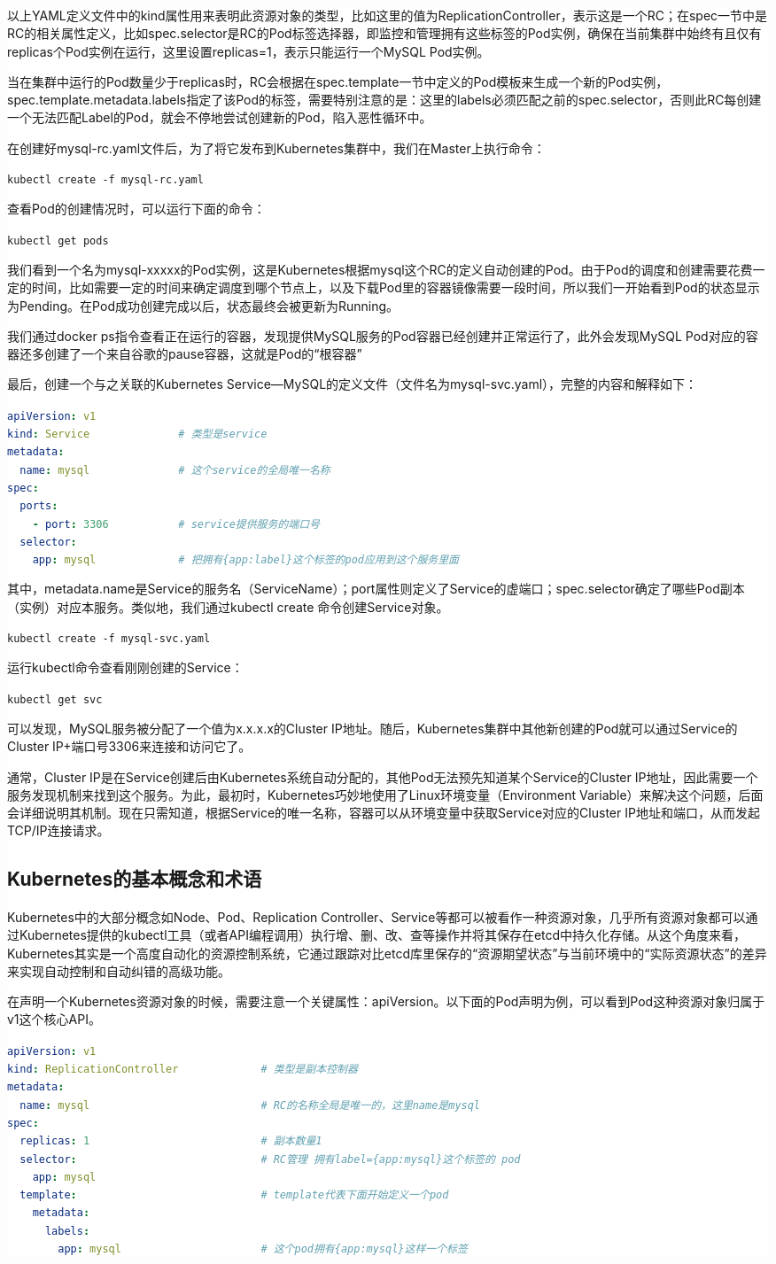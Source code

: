 以上YAML定义文件中的kind属性用来表明此资源对象的类型，比如这里的值为ReplicationController，表示这是一个RC；在spec一节中是RC的相关属性定义，比如spec.selector是RC的Pod标签选择器，即监控和管理拥有这些标签的Pod实例，确保在当前集群中始终有且仅有replicas个Pod实例在运行，这里设置replicas=1，表示只能运行一个MySQL Pod实例。

当在集群中运行的Pod数量少于replicas时，RC会根据在spec.template一节中定义的Pod模板来生成一个新的Pod实例，spec.template.metadata.labels指定了该Pod的标签，需要特别注意的是：这里的labels必须匹配之前的spec.selector，否则此RC每创建一个无法匹配Label的Pod，就会不停地尝试创建新的Pod，陷入恶性循环中。

在创建好mysql-rc.yaml文件后，为了将它发布到Kubernetes集群中，我们在Master上执行命令：
```
kubectl create -f mysql-rc.yaml
```
查看Pod的创建情况时，可以运行下面的命令：
```
kubectl get pods
```
我们看到一个名为mysql-xxxxx的Pod实例，这是Kubernetes根据mysql这个RC的定义自动创建的Pod。由于Pod的调度和创建需要花费一定的时间，比如需要一定的时间来确定调度到哪个节点上，以及下载Pod里的容器镜像需要一段时间，所以我们一开始看到Pod的状态显示为Pending。在Pod成功创建完成以后，状态最终会被更新为Running。

我们通过docker ps指令查看正在运行的容器，发现提供MySQL服务的Pod容器已经创建并正常运行了，此外会发现MySQL Pod对应的容器还多创建了一个来自谷歌的pause容器，这就是Pod的“根容器”

最后，创建一个与之关联的Kubernetes Service—MySQL的定义文件（文件名为mysql-svc.yaml），完整的内容和解释如下：
```yaml
apiVersion: v1
kind: Service              # 类型是service
metadata:                  
  name: mysql              # 这个service的全局唯一名称
spec:
  ports:
    - port: 3306           # service提供服务的端口号
  selector:
    app: mysql             # 把拥有{app:label}这个标签的pod应用到这个服务里面
```
其中，metadata.name是Service的服务名（ServiceName）；port属性则定义了Service的虚端口；spec.selector确定了哪些Pod副本（实例）对应本服务。类似地，我们通过kubectl create 命令创建Service对象。
```
kubectl create -f mysql-svc.yaml
```
运行kubectl命令查看刚刚创建的Service：
```
kubectl get svc
```
可以发现，MySQL服务被分配了一个值为x.x.x.x的Cluster IP地址。随后，Kubernetes集群中其他新创建的Pod就可以通过Service的Cluster IP+端口号3306来连接和访问它了。

通常，Cluster IP是在Service创建后由Kubernetes系统自动分配的，其他Pod无法预先知道某个Service的Cluster IP地址，因此需要一个服务发现机制来找到这个服务。为此，最初时，Kubernetes巧妙地使用了Linux环境变量（Environment Variable）来解决这个问题，后面会详细说明其机制。现在只需知道，根据Service的唯一名称，容器可以从环境变量中获取Service对应的Cluster IP地址和端口，从而发起TCP/IP连接请求。

## Kubernetes的基本概念和术语
Kubernetes中的大部分概念如Node、Pod、Replication Controller、Service等都可以被看作一种资源对象，几乎所有资源对象都可以通过Kubernetes提供的kubectl工具（或者API编程调用）执行增、删、改、查等操作并将其保存在etcd中持久化存储。从这个角度来看，Kubernetes其实是一个高度自动化的资源控制系统，它通过跟踪对比etcd库里保存的“资源期望状态”与当前环境中的“实际资源状态”的差异来实现自动控制和自动纠错的高级功能。

在声明一个Kubernetes资源对象的时候，需要注意一个关键属性：apiVersion。以下面的Pod声明为例，可以看到Pod这种资源对象归属于v1这个核心API。
```yaml
apiVersion: v1
kind: ReplicationController             # 类型是副本控制器
metadata:                               
  name: mysql                           # RC的名称全局是唯一的，这里name是mysql
spec:
  replicas: 1                           # 副本数量1
  selector:                             # RC管理 拥有label={app:mysql}这个标签的 pod
    app: mysql
  template:                             # template代表下面开始定义一个pod
    metadata:
      labels:
        app: mysql                      # 这个pod拥有{app:mysql}这样一个标签
```